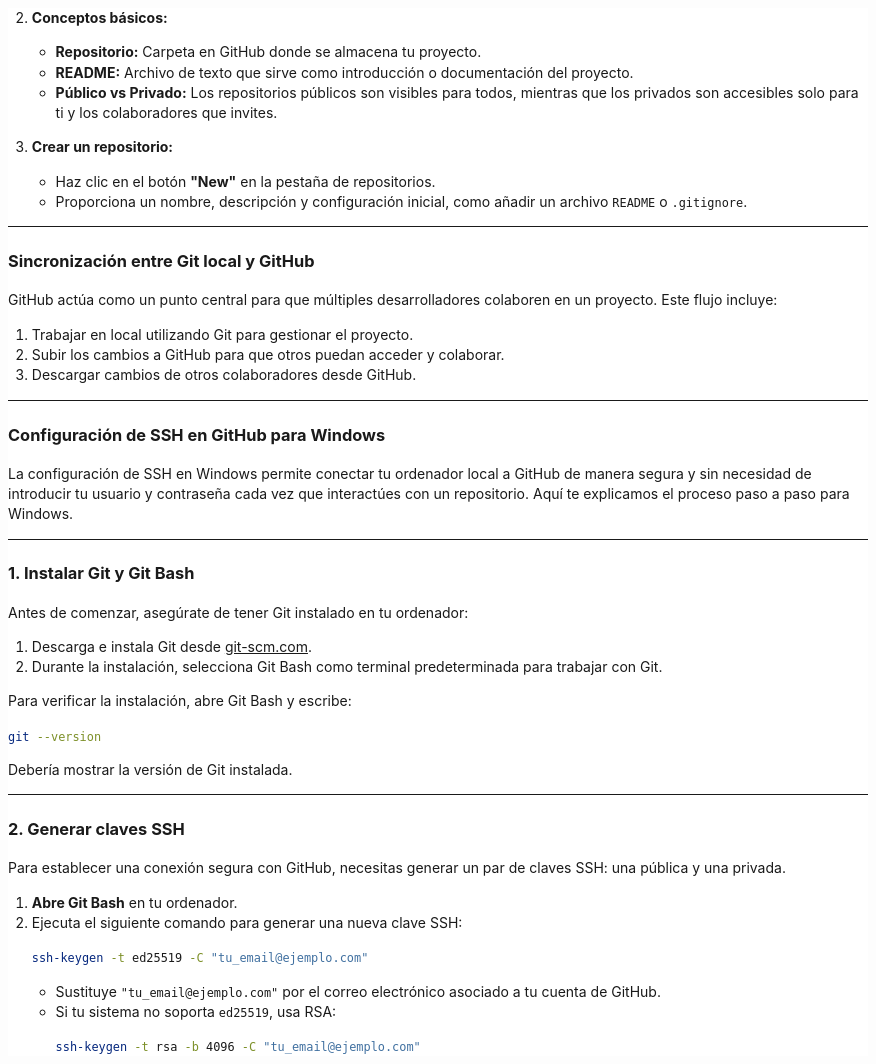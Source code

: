 2. **Conceptos básicos:**
   - **Repositorio:** Carpeta en GitHub donde se almacena tu proyecto.
   - **README:** Archivo de texto que sirve como introducción o documentación del proyecto.
   - **Público vs Privado:** Los repositorios públicos son visibles para todos, mientras que los privados son accesibles solo para ti y los colaboradores que invites.

3. **Crear un repositorio:**
   - Haz clic en el botón **"New"** en la pestaña de repositorios.
   - Proporciona un nombre, descripción y configuración inicial, como añadir un archivo `README` o `.gitignore`.

---

### **Sincronización entre Git local y GitHub**

GitHub actúa como un punto central para que múltiples desarrolladores colaboren en un proyecto. Este flujo incluye:
1. Trabajar en local utilizando Git para gestionar el proyecto.
2. Subir los cambios a GitHub para que otros puedan acceder y colaborar.
3. Descargar cambios de otros colaboradores desde GitHub.

---

### **Configuración de SSH en GitHub para Windows**

La configuración de SSH en Windows permite conectar tu ordenador local a GitHub de manera segura y sin necesidad de introducir tu usuario y contraseña cada vez que interactúes con un repositorio. Aquí te explicamos el proceso paso a paso para Windows.

---

### **1. Instalar Git y Git Bash**

Antes de comenzar, asegúrate de tener Git instalado en tu ordenador:
1. Descarga e instala Git desde [git-scm.com](https://git-scm.com/).
2. Durante la instalación, selecciona Git Bash como terminal predeterminada para trabajar con Git.

Para verificar la instalación, abre Git Bash y escribe:
```bash
git --version
```
Debería mostrar la versión de Git instalada.

---

### **2. Generar claves SSH**

Para establecer una conexión segura con GitHub, necesitas generar un par de claves SSH: una pública y una privada.

1. **Abre Git Bash** en tu ordenador.
2. Ejecuta el siguiente comando para generar una nueva clave SSH:
   ```bash
   ssh-keygen -t ed25519 -C "tu_email@ejemplo.com"
   ```
   - Sustituye `"tu_email@ejemplo.com"` por el correo electrónico asociado a tu cuenta de GitHub.
   - Si tu sistema no soporta `ed25519`, usa RSA:
     ```bash
     ssh-keygen -t rsa -b 4096 -C "tu_email@ejemplo.com"
     ```
